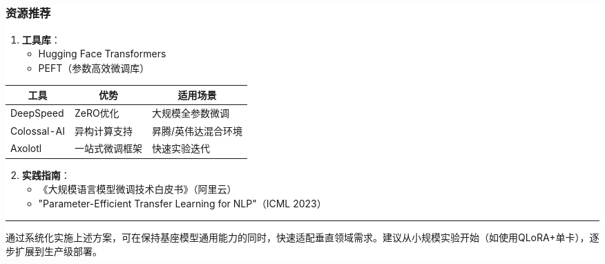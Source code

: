 ### **资源推荐**
1. **工具库**：
   - Hugging Face Transformers
   - PEFT（参数高效微调库）

| 工具          | 优势                     | 适用场景              |
|---------------|-------------------------|---------------------|
| DeepSpeed     | ZeRO优化                 | 大规模全参数微调      |
| Colossal-AI   | 异构计算支持             | 昇腾/英伟达混合环境   |
| Axolotl       | 一站式微调框架           | 快速实验迭代          |

2. **实践指南**：
   - 《大规模语言模型微调技术白皮书》（阿里云）
   - "Parameter-Efficient Transfer Learning for NLP"（ICML 2023）

---

通过系统化实施上述方案，可在保持基座模型通用能力的同时，快速适配垂直领域需求。建议从小规模实验开始（如使用QLoRA+单卡），逐步扩展到生产级部署。